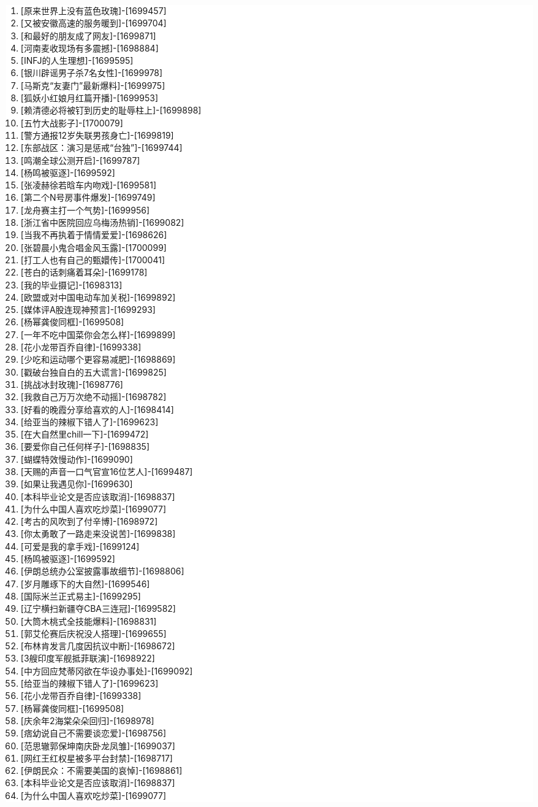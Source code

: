 1. [原来世界上没有蓝色玫瑰]-[1699457]
1. [又被安徽高速的服务暖到]-[1699704]
1. [和最好的朋友成了网友]-[1699871]
1. [河南麦收现场有多震撼]-[1698884]
1. [INFJ的人生理想]-[1699595]
1. [银川辟谣男子杀7名女性]-[1699978]
1. [马斯克“友妻门”最新爆料]-[1699975]
1. [狐妖小红娘月红篇开播]-[1699953]
1. [赖清德必将被钉到历史的耻辱柱上]-[1699898]
1. [五竹大战影子]-[1700079]
1. [警方通报12岁失联男孩身亡]-[1699819]
1. [东部战区：演习是惩戒“台独”]-[1699744]
1. [鸣潮全球公测开启]-[1699787]
1. [杨鸣被驱逐]-[1699592]
1. [张凌赫徐若晗车内吻戏]-[1699581]
1. [第二个N号房事件爆发]-[1699749]
1. [龙舟赛主打一个气势]-[1699956]
1. [浙江省中医院回应乌梅汤热销]-[1699082]
1. [当我不再执着于情情爱爱]-[1698626]
1. [张碧晨小鬼合唱金风玉露]-[1700099]
1. [打工人也有自己的甄嬛传]-[1700041]
1. [苍白的话刺痛着耳朵]-[1699178]
1. [我的毕业摄记]-[1698313]
1. [欧盟或对中国电动车加关税]-[1699892]
1. [媒体评A股连现神预言]-[1699293]
1. [杨幂龚俊同框]-[1699508]
1. [一年不吃中国菜你会怎么样]-[1699899]
1. [花小龙带百乔自律]-[1699338]
1. [少吃和运动哪个更容易减肥]-[1698869]
1. [戳破台独自白的五大谎言]-[1699825]
1. [挑战冰封玫瑰]-[1698776]
1. [我救自己万万次绝不动摇]-[1698782]
1. [好看的晚霞分享给喜欢的人]-[1698414]
1. [给亚当的辣椒下错人了]-[1699623]
1. [在大自然里chill一下]-[1699472]
1. [要爱你自己任何样子]-[1698835]
1. [蝴蝶特效慢动作]-[1699090]
1. [天赐的声音一口气官宣16位艺人]-[1699487]
1. [如果让我遇见你]-[1699630]
1. [本科毕业论文是否应该取消]-[1698837]
1. [为什么中国人喜欢吃炒菜]-[1699077]
1. [考古的风吹到了付辛博]-[1698972]
1. [你太勇敢了一路走来没说苦]-[1699838]
1. [可爱是我的拿手戏]-[1699124]
1. [杨鸣被驱逐]-[1699592]
1. [伊朗总统办公室披露事故细节]-[1698806]
1. [岁月雕琢下的大自然]-[1699546]
1. [国际米兰正式易主]-[1699295]
1. [辽宁横扫新疆夺CBA三连冠]-[1699582]
1. [大筒木桃式全技能爆料]-[1698831]
1. [郭艾伦赛后庆祝没人搭理]-[1699655]
1. [布林肯发言几度因抗议中断]-[1698672]
1. [3艘印度军舰抵菲联演]-[1698922]
1. [中方回应梵蒂冈欲在华设办事处]-[1699092]
1. [给亚当的辣椒下错人了]-[1699623]
1. [花小龙带百乔自律]-[1699338]
1. [杨幂龚俊同框]-[1699508]
1. [庆余年2海棠朵朵回归]-[1698978]
1. [痞幼说自己不需要谈恋爱]-[1698756]
1. [范思辙郭保坤南庆卧龙凤雏]-[1699037]
1. [网红王红权星被多平台封禁]-[1698717]
1. [伊朗民众：不需要美国的哀悼]-[1698861]
1. [本科毕业论文是否应该取消]-[1698837]
1. [为什么中国人喜欢吃炒菜]-[1699077]